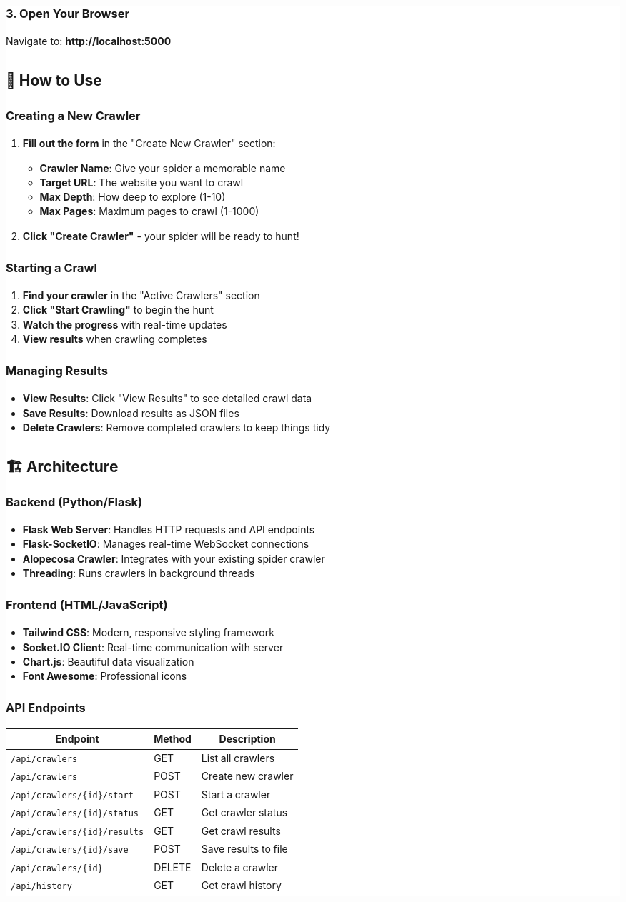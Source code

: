 ### 3. Open Your Browser

Navigate to: **http://localhost:5000**

## 🎯 How to Use

### Creating a New Crawler

1. **Fill out the form** in the "Create New Crawler" section:
   - **Crawler Name**: Give your spider a memorable name
   - **Target URL**: The website you want to crawl
   - **Max Depth**: How deep to explore (1-10)
   - **Max Pages**: Maximum pages to crawl (1-1000)

2. **Click "Create Crawler"** - your spider will be ready to hunt!

### Starting a Crawl

1. **Find your crawler** in the "Active Crawlers" section
2. **Click "Start Crawling"** to begin the hunt
3. **Watch the progress** with real-time updates
4. **View results** when crawling completes

### Managing Results

- **View Results**: Click "View Results" to see detailed crawl data
- **Save Results**: Download results as JSON files
- **Delete Crawlers**: Remove completed crawlers to keep things tidy

## 🏗️ Architecture

### Backend (Python/Flask)
- **Flask Web Server**: Handles HTTP requests and API endpoints
- **Flask-SocketIO**: Manages real-time WebSocket connections
- **Alopecosa Crawler**: Integrates with your existing spider crawler
- **Threading**: Runs crawlers in background threads

### Frontend (HTML/JavaScript)
- **Tailwind CSS**: Modern, responsive styling framework
- **Socket.IO Client**: Real-time communication with server
- **Chart.js**: Beautiful data visualization
- **Font Awesome**: Professional icons

### API Endpoints

| Endpoint | Method | Description |
|----------|--------|-------------|
| `/api/crawlers` | GET | List all crawlers |
| `/api/crawlers` | POST | Create new crawler |
| `/api/crawlers/{id}/start` | POST | Start a crawler |
| `/api/crawlers/{id}/status` | GET | Get crawler status |
| `/api/crawlers/{id}/results` | GET | Get crawl results |
| `/api/crawlers/{id}/save` | POST | Save results to file |
| `/api/crawlers/{id}` | DELETE | Delete a crawler |
| `/api/history` | GET | Get crawl history |
